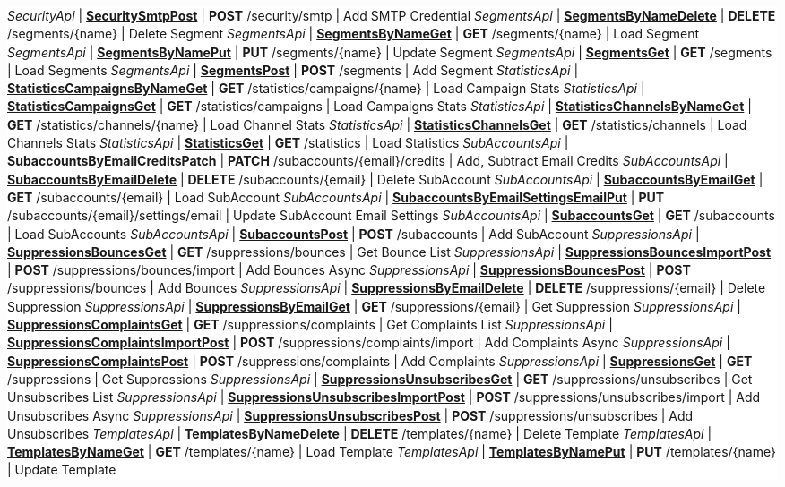 *SecurityApi* | [**SecuritySmtpPost**](docs/SecurityApi.md#securitysmtppost) | **POST** /security/smtp | Add SMTP Credential
*SegmentsApi* | [**SegmentsByNameDelete**](docs/SegmentsApi.md#segmentsbynamedelete) | **DELETE** /segments/{name} | Delete Segment
*SegmentsApi* | [**SegmentsByNameGet**](docs/SegmentsApi.md#segmentsbynameget) | **GET** /segments/{name} | Load Segment
*SegmentsApi* | [**SegmentsByNamePut**](docs/SegmentsApi.md#segmentsbynameput) | **PUT** /segments/{name} | Update Segment
*SegmentsApi* | [**SegmentsGet**](docs/SegmentsApi.md#segmentsget) | **GET** /segments | Load Segments
*SegmentsApi* | [**SegmentsPost**](docs/SegmentsApi.md#segmentspost) | **POST** /segments | Add Segment
*StatisticsApi* | [**StatisticsCampaignsByNameGet**](docs/StatisticsApi.md#statisticscampaignsbynameget) | **GET** /statistics/campaigns/{name} | Load Campaign Stats
*StatisticsApi* | [**StatisticsCampaignsGet**](docs/StatisticsApi.md#statisticscampaignsget) | **GET** /statistics/campaigns | Load Campaigns Stats
*StatisticsApi* | [**StatisticsChannelsByNameGet**](docs/StatisticsApi.md#statisticschannelsbynameget) | **GET** /statistics/channels/{name} | Load Channel Stats
*StatisticsApi* | [**StatisticsChannelsGet**](docs/StatisticsApi.md#statisticschannelsget) | **GET** /statistics/channels | Load Channels Stats
*StatisticsApi* | [**StatisticsGet**](docs/StatisticsApi.md#statisticsget) | **GET** /statistics | Load Statistics
*SubAccountsApi* | [**SubaccountsByEmailCreditsPatch**](docs/SubAccountsApi.md#subaccountsbyemailcreditspatch) | **PATCH** /subaccounts/{email}/credits | Add, Subtract Email Credits
*SubAccountsApi* | [**SubaccountsByEmailDelete**](docs/SubAccountsApi.md#subaccountsbyemaildelete) | **DELETE** /subaccounts/{email} | Delete SubAccount
*SubAccountsApi* | [**SubaccountsByEmailGet**](docs/SubAccountsApi.md#subaccountsbyemailget) | **GET** /subaccounts/{email} | Load SubAccount
*SubAccountsApi* | [**SubaccountsByEmailSettingsEmailPut**](docs/SubAccountsApi.md#subaccountsbyemailsettingsemailput) | **PUT** /subaccounts/{email}/settings/email | Update SubAccount Email Settings
*SubAccountsApi* | [**SubaccountsGet**](docs/SubAccountsApi.md#subaccountsget) | **GET** /subaccounts | Load SubAccounts
*SubAccountsApi* | [**SubaccountsPost**](docs/SubAccountsApi.md#subaccountspost) | **POST** /subaccounts | Add SubAccount
*SuppressionsApi* | [**SuppressionsBouncesGet**](docs/SuppressionsApi.md#suppressionsbouncesget) | **GET** /suppressions/bounces | Get Bounce List
*SuppressionsApi* | [**SuppressionsBouncesImportPost**](docs/SuppressionsApi.md#suppressionsbouncesimportpost) | **POST** /suppressions/bounces/import | Add Bounces Async
*SuppressionsApi* | [**SuppressionsBouncesPost**](docs/SuppressionsApi.md#suppressionsbouncespost) | **POST** /suppressions/bounces | Add Bounces
*SuppressionsApi* | [**SuppressionsByEmailDelete**](docs/SuppressionsApi.md#suppressionsbyemaildelete) | **DELETE** /suppressions/{email} | Delete Suppression
*SuppressionsApi* | [**SuppressionsByEmailGet**](docs/SuppressionsApi.md#suppressionsbyemailget) | **GET** /suppressions/{email} | Get Suppression
*SuppressionsApi* | [**SuppressionsComplaintsGet**](docs/SuppressionsApi.md#suppressionscomplaintsget) | **GET** /suppressions/complaints | Get Complaints List
*SuppressionsApi* | [**SuppressionsComplaintsImportPost**](docs/SuppressionsApi.md#suppressionscomplaintsimportpost) | **POST** /suppressions/complaints/import | Add Complaints Async
*SuppressionsApi* | [**SuppressionsComplaintsPost**](docs/SuppressionsApi.md#suppressionscomplaintspost) | **POST** /suppressions/complaints | Add Complaints
*SuppressionsApi* | [**SuppressionsGet**](docs/SuppressionsApi.md#suppressionsget) | **GET** /suppressions | Get Suppressions
*SuppressionsApi* | [**SuppressionsUnsubscribesGet**](docs/SuppressionsApi.md#suppressionsunsubscribesget) | **GET** /suppressions/unsubscribes | Get Unsubscribes List
*SuppressionsApi* | [**SuppressionsUnsubscribesImportPost**](docs/SuppressionsApi.md#suppressionsunsubscribesimportpost) | **POST** /suppressions/unsubscribes/import | Add Unsubscribes Async
*SuppressionsApi* | [**SuppressionsUnsubscribesPost**](docs/SuppressionsApi.md#suppressionsunsubscribespost) | **POST** /suppressions/unsubscribes | Add Unsubscribes
*TemplatesApi* | [**TemplatesByNameDelete**](docs/TemplatesApi.md#templatesbynamedelete) | **DELETE** /templates/{name} | Delete Template
*TemplatesApi* | [**TemplatesByNameGet**](docs/TemplatesApi.md#templatesbynameget) | **GET** /templates/{name} | Load Template
*TemplatesApi* | [**TemplatesByNamePut**](docs/TemplatesApi.md#templatesbynameput) | **PUT** /templates/{name} | Update Template